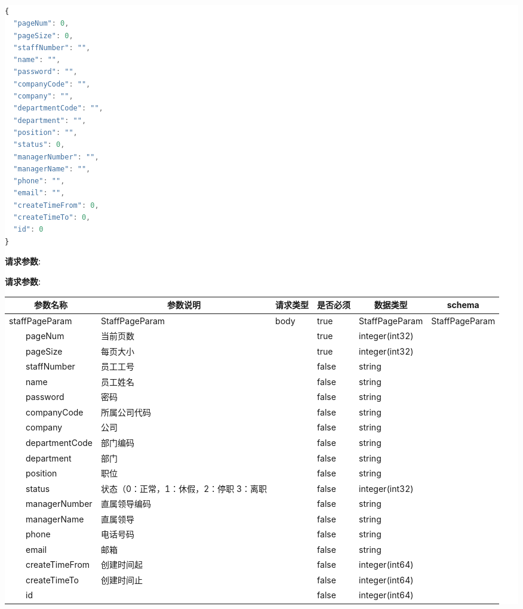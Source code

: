 
```javascript
{
  "pageNum": 0,
  "pageSize": 0,
  "staffNumber": "",
  "name": "",
  "password": "",
  "companyCode": "",
  "company": "",
  "departmentCode": "",
  "department": "",
  "position": "",
  "status": 0,
  "managerNumber": "",
  "managerName": "",
  "phone": "",
  "email": "",
  "createTimeFrom": 0,
  "createTimeTo": 0,
  "id": 0
}
```


**请求参数**:


**请求参数**:


| 参数名称                   | 参数说明                                | 请求类型 | 是否必须 | 数据类型       | schema         |
| -------------------------- | --------------------------------------- | -------- | -------- | -------------- | -------------- |
| staffPageParam             | StaffPageParam                          | body     | true     | StaffPageParam | StaffPageParam |
| &emsp;&emsp;pageNum        | 当前页数                                |          | true     | integer(int32) |                |
| &emsp;&emsp;pageSize       | 每页大小                                |          | true     | integer(int32) |                |
| &emsp;&emsp;staffNumber    | 员工工号                                |          | false    | string         |                |
| &emsp;&emsp;name           | 员工姓名                                |          | false    | string         |                |
| &emsp;&emsp;password       | 密码                                    |          | false    | string         |                |
| &emsp;&emsp;companyCode    | 所属公司代码                            |          | false    | string         |                |
| &emsp;&emsp;company        | 公司                                    |          | false    | string         |                |
| &emsp;&emsp;departmentCode | 部门编码                                |          | false    | string         |                |
| &emsp;&emsp;department     | 部门                                    |          | false    | string         |                |
| &emsp;&emsp;position       | 职位                                    |          | false    | string         |                |
| &emsp;&emsp;status         | 状态（0：正常，1：休假，2：停职 3：离职 |          | false    | integer(int32) |                |
| &emsp;&emsp;managerNumber  | 直属领导编码                            |          | false    | string         |                |
| &emsp;&emsp;managerName    | 直属领导                                |          | false    | string         |                |
| &emsp;&emsp;phone          | 电话号码                                |          | false    | string         |                |
| &emsp;&emsp;email          | 邮箱                                    |          | false    | string         |                |
| &emsp;&emsp;createTimeFrom | 创建时间起                              |          | false    | integer(int64) |                |
| &emsp;&emsp;createTimeTo   | 创建时间止                              |          | false    | integer(int64) |                |
| &emsp;&emsp;id             |                                         |          | false    | integer(int64) |                |
